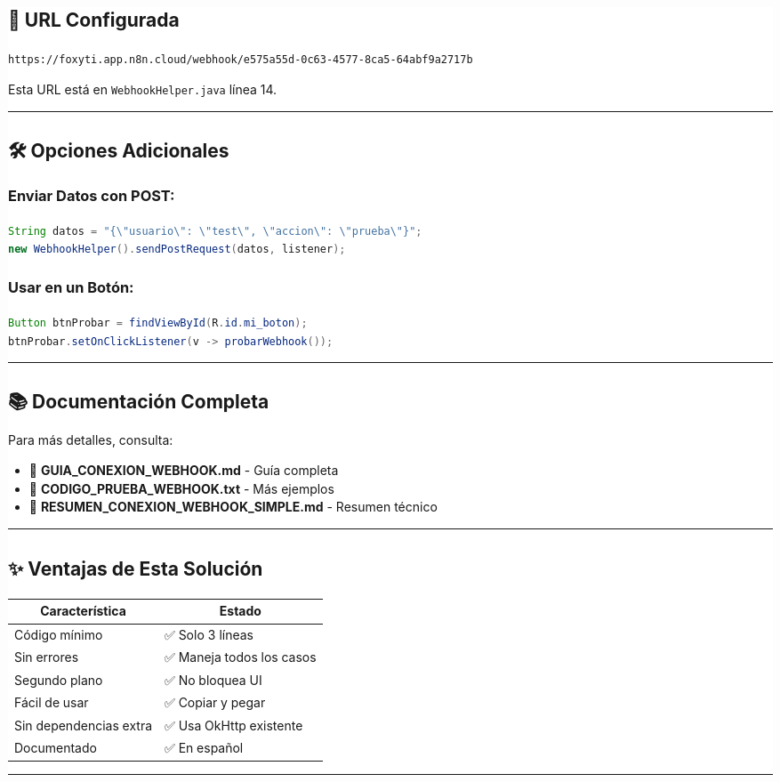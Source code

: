 ## 🔗 URL Configurada

```
https://foxyti.app.n8n.cloud/webhook/e575a55d-0c63-4577-8ca5-64abf9a2717b
```

Esta URL está en `WebhookHelper.java` línea 14.

---

## 🛠️ Opciones Adicionales

### Enviar Datos con POST:

```java
String datos = "{\"usuario\": \"test\", \"accion\": \"prueba\"}";
new WebhookHelper().sendPostRequest(datos, listener);
```

### Usar en un Botón:

```java
Button btnProbar = findViewById(R.id.mi_boton);
btnProbar.setOnClickListener(v -> probarWebhook());
```

---

## 📚 Documentación Completa

Para más detalles, consulta:

- 📄 **GUIA_CONEXION_WEBHOOK.md** - Guía completa
- 📄 **CODIGO_PRUEBA_WEBHOOK.txt** - Más ejemplos
- 📄 **RESUMEN_CONEXION_WEBHOOK_SIMPLE.md** - Resumen técnico

---

## ✨ Ventajas de Esta Solución

| Característica | Estado |
|---------------|--------|
| Código mínimo | ✅ Solo 3 líneas |
| Sin errores | ✅ Maneja todos los casos |
| Segundo plano | ✅ No bloquea UI |
| Fácil de usar | ✅ Copiar y pegar |
| Sin dependencias extra | ✅ Usa OkHttp existente |
| Documentado | ✅ En español |

---